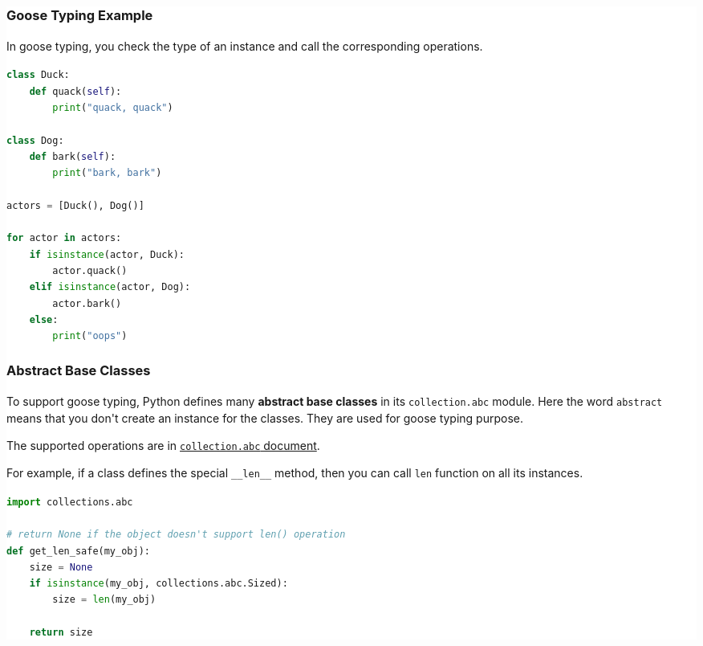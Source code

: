 ### Goose Typing Example

In goose typing, you check the type of an instance and call the corresponding operations.


```python
class Duck:
    def quack(self):
        print("quack, quack")

class Dog:
    def bark(self):
        print("bark, bark")

actors = [Duck(), Dog()]

for actor in actors:
    if isinstance(actor, Duck):
        actor.quack()
    elif isinstance(actor, Dog):
        actor.bark()
    else:
        print("oops")

```

### Abstract Base Classes

To support goose typing, Python defines many __abstract base classes__ in its `collection.abc` module. Here the word `abstract` means that you don't create an instance for the classes. They are used for goose typing purpose.

The supported operations are in [`collection.abc` document](https://docs.python.org/3/library/collections.abc.html).

For example, if a class defines the special `__len__` method, then you can call `len` function on all its instances.


```python
import collections.abc

# return None if the object doesn't support len() operation
def get_len_safe(my_obj):
    size = None
    if isinstance(my_obj, collections.abc.Sized):
        size = len(my_obj)
    
    return size

```
